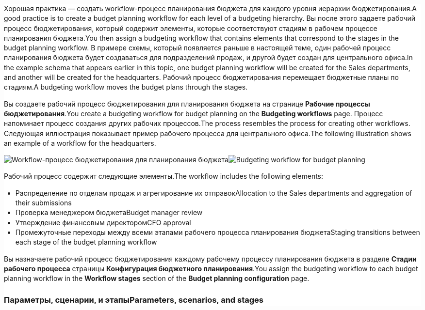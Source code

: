 <span data-ttu-id="48e15-179">Хорошая практика — создать workflow-процесс планирования бюджета для каждого уровня иерархии бюджетирования.</span><span class="sxs-lookup"><span data-stu-id="48e15-179">A good practice is to create a budget planning workflow for each level of a budgeting hierarchy.</span></span> <span data-ttu-id="48e15-180">Вы после этого задаете рабочий процесс бюджетирования, который содержит элементы, которые соответствуют стадиям в рабочем процессе планирования бюджета.</span><span class="sxs-lookup"><span data-stu-id="48e15-180">You then assign a budgeting workflow that contains elements that correspond to the stages in the budget planning workflow.</span></span> <span data-ttu-id="48e15-181">В примере схемы, который появляется раньше в настоящей теме, один рабочей процесс планирования бюджета будет создаваться для подразделений продаж, и другой будет создан для центрального офиса.</span><span class="sxs-lookup"><span data-stu-id="48e15-181">In the example schema that appears earlier in this topic, one budget planning workflow will be created for the Sales departments, and another will be created for the headquarters.</span></span> <span data-ttu-id="48e15-182">Рабочий процесс бюджетирования перемещает бюджетные планы по стадиям.</span><span class="sxs-lookup"><span data-stu-id="48e15-182">A budgeting workflow moves the budget plans through the stages.</span></span>

<span data-ttu-id="48e15-183">Вы создаете рабочий процесс бюджетирования для планирования бюджета на странице **Рабочие процессы бюджетирования**.</span><span class="sxs-lookup"><span data-stu-id="48e15-183">You create a budgeting workflow for budget planning on the **Budgeting workflows** page.</span></span> <span data-ttu-id="48e15-184">Процесс напоминает процесс создания других рабочих процессов.</span><span class="sxs-lookup"><span data-stu-id="48e15-184">The process resembles the process for creating other workflows.</span></span> <span data-ttu-id="48e15-185">Следующая иллюстрация показывает пример рабочего процесса для центрального офиса.</span><span class="sxs-lookup"><span data-stu-id="48e15-185">The following illustration shows an example of a workflow for the headquarters.</span></span>

<span data-ttu-id="48e15-186">[![Workflow-процесс бюджетирования для планирования бюджета](./media/budgetingworkflowforbudgetplanning-300x300.png)](./media/budgetingworkflowforbudgetplanning.png)</span><span class="sxs-lookup"><span data-stu-id="48e15-186">[![Budgeting workflow for budget planning](./media/budgetingworkflowforbudgetplanning-300x300.png)](./media/budgetingworkflowforbudgetplanning.png)</span></span> 

<span data-ttu-id="48e15-187">Рабочий процесс содержит следующие элементы.</span><span class="sxs-lookup"><span data-stu-id="48e15-187">The workflow includes the following elements:</span></span>

- <span data-ttu-id="48e15-188">Распределение по отделам продаж и агрегирование их отправок</span><span class="sxs-lookup"><span data-stu-id="48e15-188">Allocation to the Sales departments and aggregation of their submissions</span></span>
- <span data-ttu-id="48e15-189">Проверка менеджером бюджета</span><span class="sxs-lookup"><span data-stu-id="48e15-189">Budget manager review</span></span>
- <span data-ttu-id="48e15-190">Утверждение финансовым директором</span><span class="sxs-lookup"><span data-stu-id="48e15-190">CFO approval</span></span>
- <span data-ttu-id="48e15-191">Промежуточные переходы между всеми этапами рабочего процесса планирования бюджета</span><span class="sxs-lookup"><span data-stu-id="48e15-191">Staging transitions between each stage of the budget planning workflow</span></span>

<span data-ttu-id="48e15-192">Вы назначаете рабочий процесс бюджетирования каждому рабочему процессу планирования бюджета в разделе **Стадии рабочего процесса** страницы **Конфигурация бюджетного планирования**.</span><span class="sxs-lookup"><span data-stu-id="48e15-192">You assign the budgeting workflow to each budget planning workflow in the **Workflow stages** section of the **Budget planning configuration** page.</span></span>

### <a name="parameters-scenarios-and-stages"></a><span data-ttu-id="48e15-193">Параметры, сценарии, и этапы</span><span class="sxs-lookup"><span data-stu-id="48e15-193">Parameters, scenarios, and stages</span></span>
